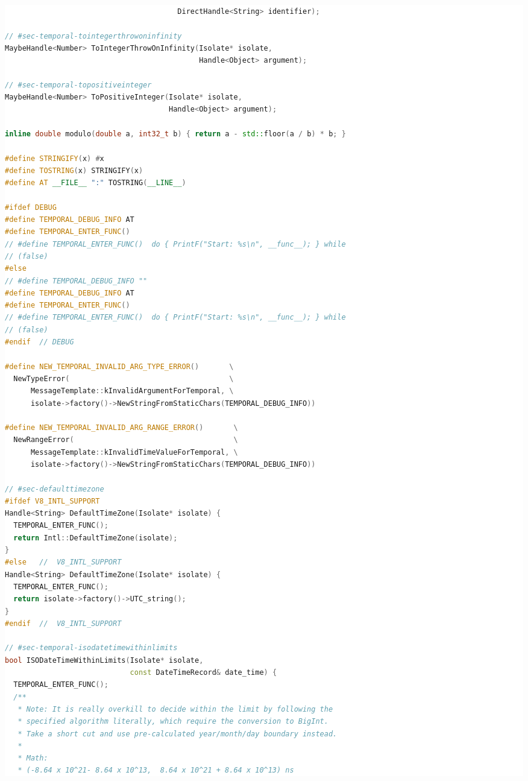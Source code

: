 ```cpp
                                        DirectHandle<String> identifier);

// #sec-temporal-tointegerthrowoninfinity
MaybeHandle<Number> ToIntegerThrowOnInfinity(Isolate* isolate,
                                             Handle<Object> argument);

// #sec-temporal-topositiveinteger
MaybeHandle<Number> ToPositiveInteger(Isolate* isolate,
                                      Handle<Object> argument);

inline double modulo(double a, int32_t b) { return a - std::floor(a / b) * b; }

#define STRINGIFY(x) #x
#define TOSTRING(x) STRINGIFY(x)
#define AT __FILE__ ":" TOSTRING(__LINE__)

#ifdef DEBUG
#define TEMPORAL_DEBUG_INFO AT
#define TEMPORAL_ENTER_FUNC()
// #define TEMPORAL_ENTER_FUNC()  do { PrintF("Start: %s\n", __func__); } while
// (false)
#else
// #define TEMPORAL_DEBUG_INFO ""
#define TEMPORAL_DEBUG_INFO AT
#define TEMPORAL_ENTER_FUNC()
// #define TEMPORAL_ENTER_FUNC()  do { PrintF("Start: %s\n", __func__); } while
// (false)
#endif  // DEBUG

#define NEW_TEMPORAL_INVALID_ARG_TYPE_ERROR()       \
  NewTypeError(                                     \
      MessageTemplate::kInvalidArgumentForTemporal, \
      isolate->factory()->NewStringFromStaticChars(TEMPORAL_DEBUG_INFO))

#define NEW_TEMPORAL_INVALID_ARG_RANGE_ERROR()       \
  NewRangeError(                                     \
      MessageTemplate::kInvalidTimeValueForTemporal, \
      isolate->factory()->NewStringFromStaticChars(TEMPORAL_DEBUG_INFO))

// #sec-defaulttimezone
#ifdef V8_INTL_SUPPORT
Handle<String> DefaultTimeZone(Isolate* isolate) {
  TEMPORAL_ENTER_FUNC();
  return Intl::DefaultTimeZone(isolate);
}
#else   //  V8_INTL_SUPPORT
Handle<String> DefaultTimeZone(Isolate* isolate) {
  TEMPORAL_ENTER_FUNC();
  return isolate->factory()->UTC_string();
}
#endif  //  V8_INTL_SUPPORT

// #sec-temporal-isodatetimewithinlimits
bool ISODateTimeWithinLimits(Isolate* isolate,
                             const DateTimeRecord& date_time) {
  TEMPORAL_ENTER_FUNC();
  /**
   * Note: It is really overkill to decide within the limit by following the
   * specified algorithm literally, which require the conversion to BigInt.
   * Take a short cut and use pre-calculated year/month/day boundary instead.
   *
   * Math:
   * (-8.64 x 10^21- 8.64 x 10^13,  8.64 x 10^21 + 8.64 x 10^13) ns
```